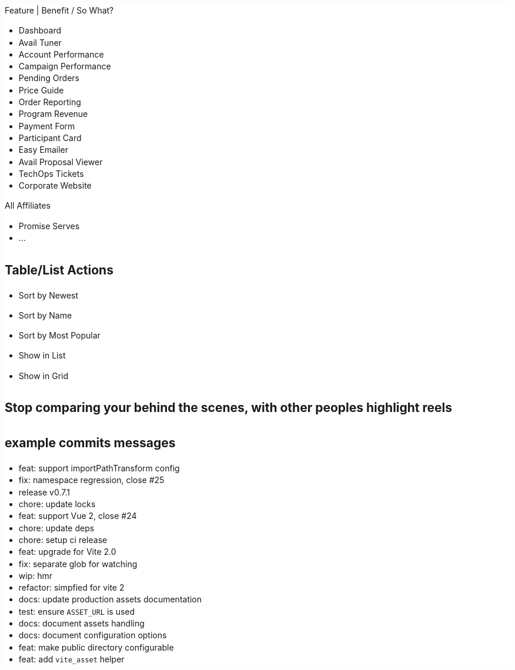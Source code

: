 Feature | Benefit / So What?

- Dashboard
- Avail Tuner
- Account Performance
- Campaign Performance
- Pending Orders
- Price Guide
- Order Reporting
- Program Revenue
- Payment Form
- Participant Card
- Easy Emailer
- Avail Proposal Viewer
- TechOps Tickets
- Corporate Website



All Affiliates
- Promise Serves
- ...


## Table/List Actions

- Sort by Newest
- Sort by Name
- Sort by Most Popular

- Show in List
- Show in Grid


## Stop comparing your behind the scenes, with other peoples highlight reels


## example commits messages

- feat: support importPathTransform config
- fix: namespace regression, close #25
- release v0.7.1
- chore: update locks
- feat: support Vue 2, close #24
- chore: update deps
- chore: setup ci release
- feat: upgrade for Vite 2.0
- fix: separate glob for watching
- wip: hmr
- refactor: simpfied for vite 2
- docs: update production assets documentation
- test: ensure `ASSET_URL` is used
- docs: document assets handling
- docs: document configuration options
- feat: make public directory configurable
- feat: add `vite_asset` helper
